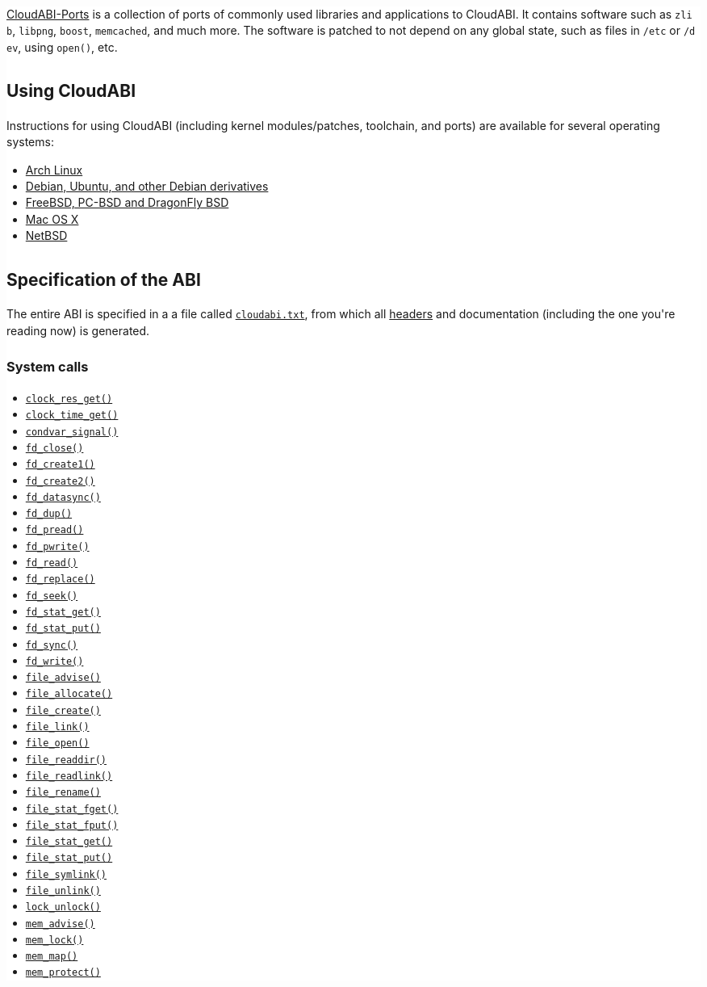 [CloudABI-Ports](https://github.com/NuxiNL/cloudabi-ports) is a
collection of ports of commonly used libraries and applications to
CloudABI. It contains software such as `zlib`, `libpng`, `boost`,
`memcached`, and much more. The software is patched to not depend on
any global state, such as files in `/etc` or `/dev`, using `open()`,
etc.

## Using CloudABI

Instructions for using CloudABI (including kernel modules/patches,
toolchain, and ports) are available for several operating systems:

- [Arch Linux](https://nuxi.nl/cloudabi/archlinux/)
- [Debian, Ubuntu, and other Debian derivatives](https://nuxi.nl/cloudabi/debian/)
- [FreeBSD, PC-BSD and DragonFly BSD](https://nuxi.nl/cloudabi/freebsd/)
- [Mac OS X](https://nuxi.nl/cloudabi/mac/)
- [NetBSD](https://nuxi.nl/cloudabi/netbsd/)

## Specification of the ABI

The entire ABI is specified in a a file called
[`cloudabi.txt`](https://github.com/NuxiNL/cloudabi/blob/master/cloudabi.txt),
from which all
[headers](https://github.com/NuxiNL/cloudabi/tree/master/headers)
and documentation (including the one you're reading now) is generated.

### System calls

- [`clock_res_get()`](#clock_res_get)
- [`clock_time_get()`](#clock_time_get)
- [`condvar_signal()`](#condvar_signal)
- [`fd_close()`](#fd_close)
- [`fd_create1()`](#fd_create1)
- [`fd_create2()`](#fd_create2)
- [`fd_datasync()`](#fd_datasync)
- [`fd_dup()`](#fd_dup)
- [`fd_pread()`](#fd_pread)
- [`fd_pwrite()`](#fd_pwrite)
- [`fd_read()`](#fd_read)
- [`fd_replace()`](#fd_replace)
- [`fd_seek()`](#fd_seek)
- [`fd_stat_get()`](#fd_stat_get)
- [`fd_stat_put()`](#fd_stat_put)
- [`fd_sync()`](#fd_sync)
- [`fd_write()`](#fd_write)
- [`file_advise()`](#file_advise)
- [`file_allocate()`](#file_allocate)
- [`file_create()`](#file_create)
- [`file_link()`](#file_link)
- [`file_open()`](#file_open)
- [`file_readdir()`](#file_readdir)
- [`file_readlink()`](#file_readlink)
- [`file_rename()`](#file_rename)
- [`file_stat_fget()`](#file_stat_fget)
- [`file_stat_fput()`](#file_stat_fput)
- [`file_stat_get()`](#file_stat_get)
- [`file_stat_put()`](#file_stat_put)
- [`file_symlink()`](#file_symlink)
- [`file_unlink()`](#file_unlink)
- [`lock_unlock()`](#lock_unlock)
- [`mem_advise()`](#mem_advise)
- [`mem_lock()`](#mem_lock)
- [`mem_map()`](#mem_map)
- [`mem_protect()`](#mem_protect)